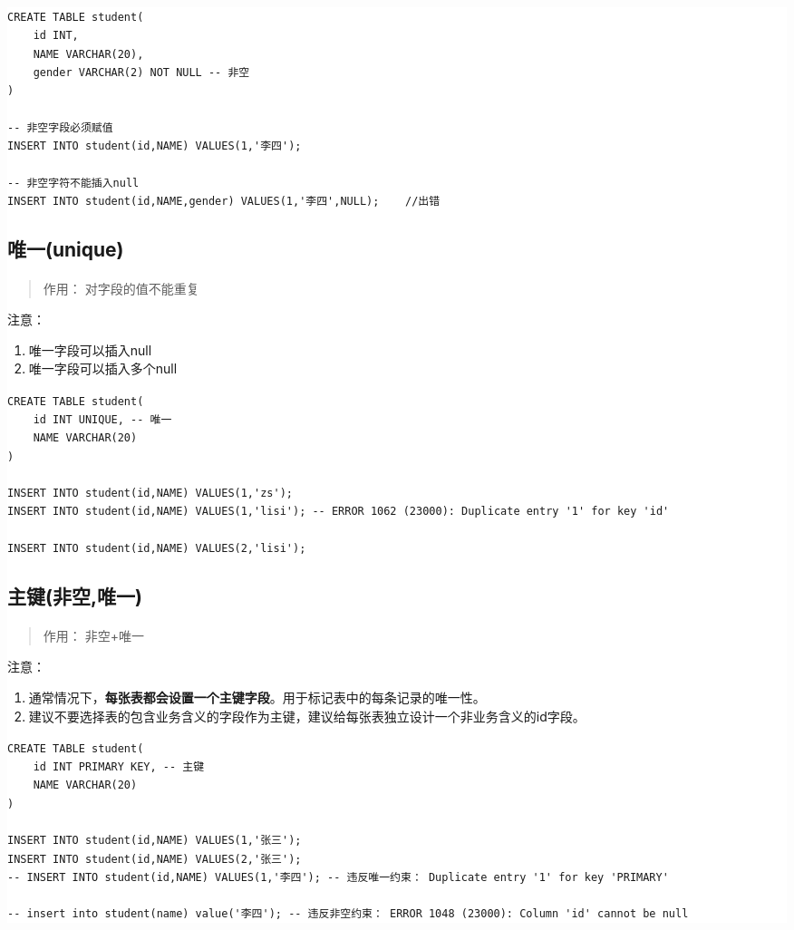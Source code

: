 ```
CREATE TABLE student(
	id INT,
	NAME VARCHAR(20),
	gender VARCHAR(2) NOT NULL -- 非空
)

-- 非空字段必须赋值
INSERT INTO student(id,NAME) VALUES(1,'李四');

-- 非空字符不能插入null
INSERT INTO student(id,NAME,gender) VALUES(1,'李四',NULL);	//出错

```

## 唯一(unique)
> 作用： 对字段的值不能重复
		
注意：
1. 唯一字段可以插入null				
2. 唯一字段可以插入多个null
		
```
CREATE TABLE student(
	id INT UNIQUE, -- 唯一
	NAME VARCHAR(20)
)

INSERT INTO student(id,NAME) VALUES(1,'zs');
INSERT INTO student(id,NAME) VALUES(1,'lisi'); -- ERROR 1062 (23000): Duplicate entry '1' for key 'id'

INSERT INTO student(id,NAME) VALUES(2,'lisi');

```

## 主键(非空,唯一)
> 作用： 非空+唯一
			
注意：			
1. 通常情况下，**每张表都会设置一个主键字段**。用于标记表中的每条记录的唯一性。
2. 建议不要选择表的包含业务含义的字段作为主键，建议给每张表独立设计一个非业务含义的id字段。

```
CREATE TABLE student(
	id INT PRIMARY KEY, -- 主键
	NAME VARCHAR(20)
)

INSERT INTO student(id,NAME) VALUES(1,'张三');
INSERT INTO student(id,NAME) VALUES(2,'张三');
-- INSERT INTO student(id,NAME) VALUES(1,'李四'); -- 违反唯一约束： Duplicate entry '1' for key 'PRIMARY'

-- insert into student(name) value('李四'); -- 违反非空约束： ERROR 1048 (23000): Column 'id' cannot be null

```
